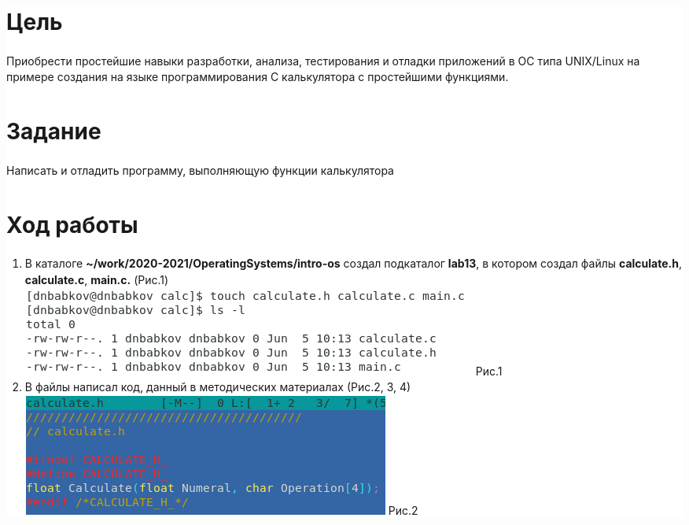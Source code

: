 
# Цель
Приобрести простейшие навыки разработки, анализа, тестирования и отладки
приложений в ОС типа UNIX/Linux на примере создания на языке программирования С калькулятора с простейшими функциями.

# Задание
Написать и отладить программу, выполняющую функции калькулятора

# Ход работы
1. В каталоге **~/work/2020-2021/OperatingSystems/intro-os** создал подкаталог **lab13**, в котором создал файлы **calculate.h**, **calculate.c**, **main.c.** (Рис.1)  
![Рис.1](images/createfiles.png) Рис.1
2. В файлы написал код, данный в методических материалах (Рис.2, 3, 4)
![Рис.2](images/calch.png) Рис.2  